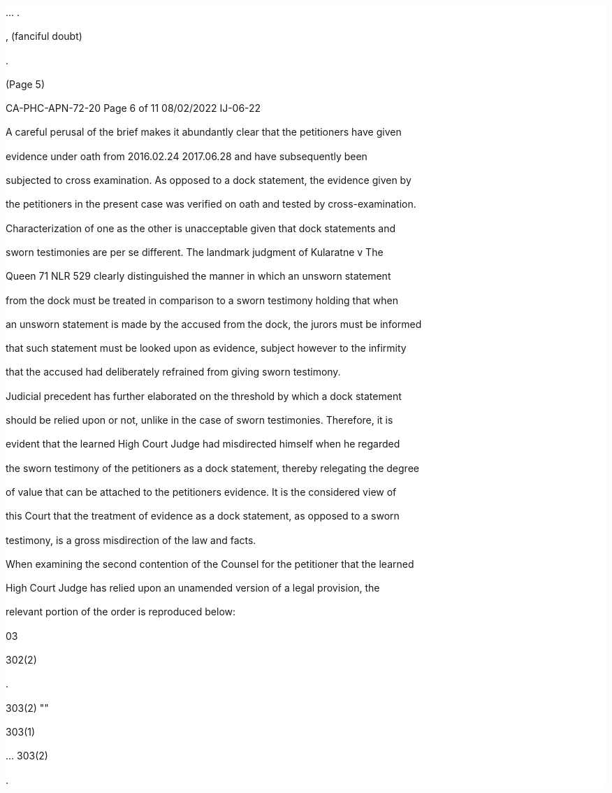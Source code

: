 ... .

, (fanciful doubt)

.

(Page 5)

CA-PHC-APN-72-20 Page 6 of 11 08/02/2022 IJ-06-22

A careful perusal of the brief makes it abundantly clear that the petitioners have given

evidence under oath from 2016.02.24 2017.06.28 and have subsequently been

subjected to cross examination. As opposed to a dock statement, the evidence given by

the petitioners in the present case was verified on oath and tested by cross-examination.

Characterization of one as the other is unacceptable given that dock statements and

sworn testimonies are per se different. The landmark judgment of Kularatne v The

Queen 71 NLR 529 clearly distinguished the manner in which an unsworn statement

from the dock must be treated in comparison to a sworn testimony holding that when

an unsworn statement is made by the accused from the dock, the jurors must be informed

that such statement must be looked upon as evidence, subject however to the infirmity

that the accused had deliberately refrained from giving sworn testimony.

Judicial precedent has further elaborated on the threshold by which a dock statement

should be relied upon or not, unlike in the case of sworn testimonies. Therefore, it is

evident that the learned High Court Judge had misdirected himself when he regarded

the sworn testimony of the petitioners as a dock statement, thereby relegating the degree

of value that can be attached to the petitioners evidence. It is the considered view of

this Court that the treatment of evidence as a dock statement, as opposed to a sworn

testimony, is a gross misdirection of the law and facts.

When examining the second contention of the Counsel for the petitioner that the learned

High Court Judge has relied upon an unamended version of a legal provision, the

relevant portion of the order is reproduced below:

03

302(2)

.

303(2) ""

303(1)

... 303(2)

.
